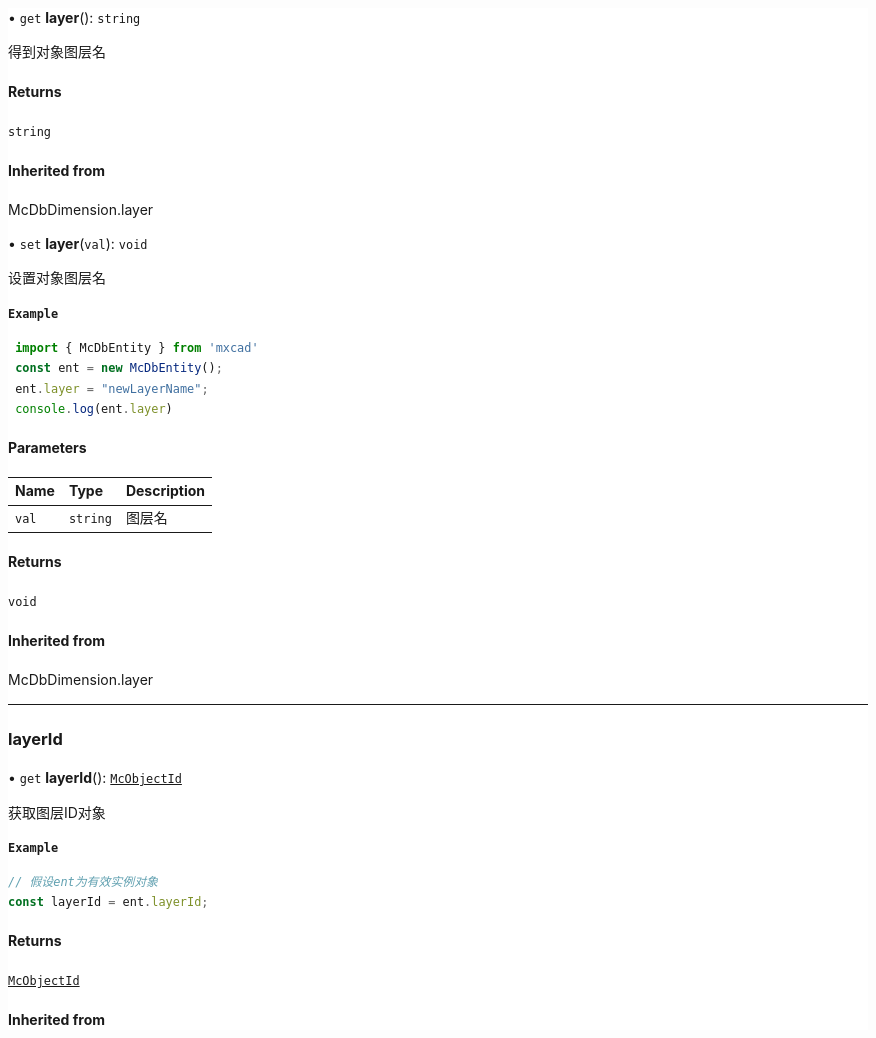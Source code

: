 • `get` **layer**(): `string`

得到对象图层名

#### Returns

`string`

#### Inherited from

McDbDimension.layer

• `set` **layer**(`val`): `void`

设置对象图层名

**`Example`**

```ts
 import { McDbEntity } from 'mxcad'
 const ent = new McDbEntity();
 ent.layer = "newLayerName";
 console.log(ent.layer)
 ```

#### Parameters

| Name | Type | Description |
| :------ | :------ | :------ |
| `val` | `string` | 图层名 |

#### Returns

`void`

#### Inherited from

McDbDimension.layer

___

### layerId

• `get` **layerId**(): [`McObjectId`](2d.McObjectId.md)

获取图层ID对象

**`Example`**

```ts
// 假设ent为有效实例对象
const layerId = ent.layerId;
```

#### Returns

[`McObjectId`](2d.McObjectId.md)

#### Inherited from
